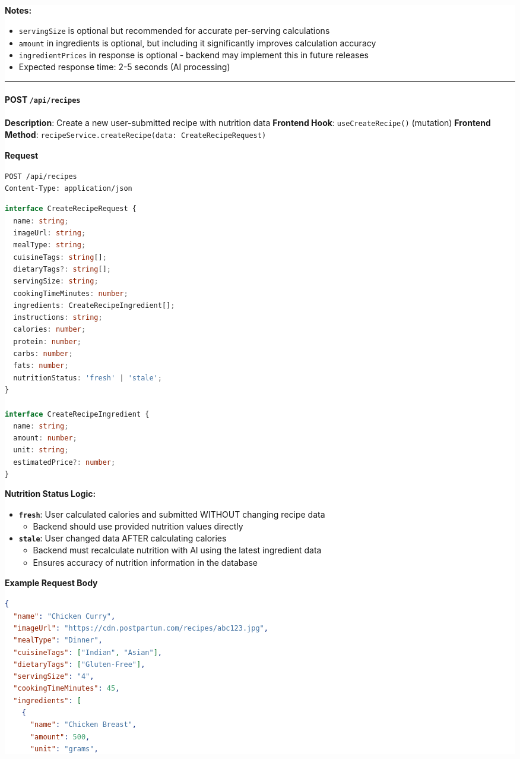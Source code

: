 **Notes:**
- `servingSize` is optional but recommended for accurate per-serving calculations
- `amount` in ingredients is optional, but including it significantly improves calculation accuracy
- `ingredientPrices` in response is optional - backend may implement this in future releases
- Expected response time: 2-5 seconds (AI processing)

---

#### POST `/api/recipes`
**Description**: Create a new user-submitted recipe with nutrition data
**Frontend Hook**: `useCreateRecipe()` (mutation)
**Frontend Method**: `recipeService.createRecipe(data: CreateRecipeRequest)`

**Request**
```http
POST /api/recipes
Content-Type: application/json
```

```typescript
interface CreateRecipeRequest {
  name: string;
  imageUrl: string;
  mealType: string;
  cuisineTags: string[];
  dietaryTags?: string[];
  servingSize: string;
  cookingTimeMinutes: number;
  ingredients: CreateRecipeIngredient[];
  instructions: string;
  calories: number;
  protein: number;
  carbs: number;
  fats: number;
  nutritionStatus: 'fresh' | 'stale';
}

interface CreateRecipeIngredient {
  name: string;
  amount: number;
  unit: string;
  estimatedPrice?: number;
}
```

**Nutrition Status Logic:**
- **`fresh`**: User calculated calories and submitted WITHOUT changing recipe data
  - Backend should use provided nutrition values directly
- **`stale`**: User changed data AFTER calculating calories
  - Backend must recalculate nutrition with AI using the latest ingredient data
  - Ensures accuracy of nutrition information in the database

**Example Request Body**
```json
{
  "name": "Chicken Curry",
  "imageUrl": "https://cdn.postpartum.com/recipes/abc123.jpg",
  "mealType": "Dinner",
  "cuisineTags": ["Indian", "Asian"],
  "dietaryTags": ["Gluten-Free"],
  "servingSize": "4",
  "cookingTimeMinutes": 45,
  "ingredients": [
    {
      "name": "Chicken Breast",
      "amount": 500,
      "unit": "grams",
```